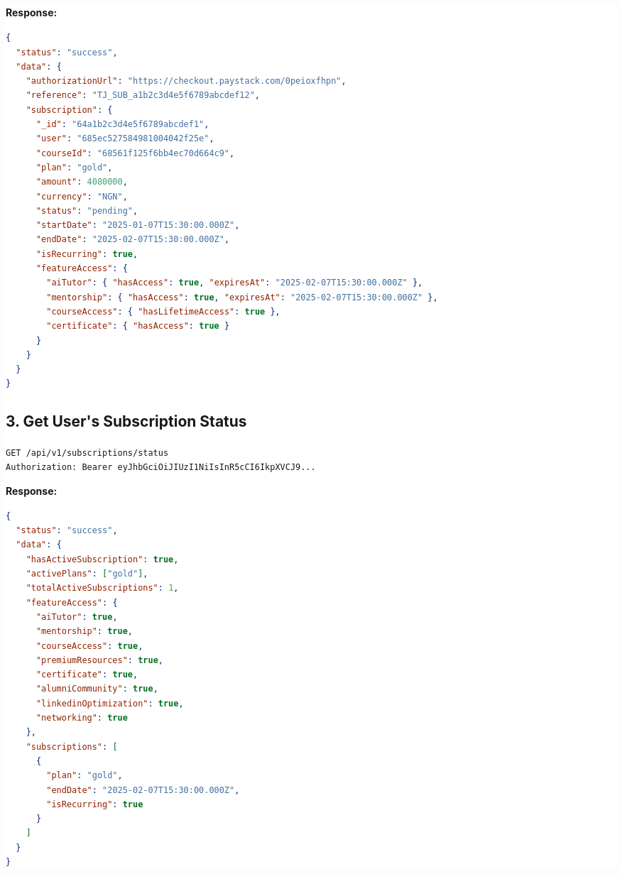 **Response:**
```json
{
  "status": "success",
  "data": {
    "authorizationUrl": "https://checkout.paystack.com/0peioxfhpn",
    "reference": "TJ_SUB_a1b2c3d4e5f6789abcdef12",
    "subscription": {
      "_id": "64a1b2c3d4e5f6789abcdef1",
      "user": "685ec527584981004042f25e",
      "courseId": "68561f125f6bb4ec70d664c9",
      "plan": "gold",
      "amount": 4080000,
      "currency": "NGN",
      "status": "pending",
      "startDate": "2025-01-07T15:30:00.000Z",
      "endDate": "2025-02-07T15:30:00.000Z",
      "isRecurring": true,
      "featureAccess": {
        "aiTutor": { "hasAccess": true, "expiresAt": "2025-02-07T15:30:00.000Z" },
        "mentorship": { "hasAccess": true, "expiresAt": "2025-02-07T15:30:00.000Z" },
        "courseAccess": { "hasLifetimeAccess": true },
        "certificate": { "hasAccess": true }
      }
    }
  }
}
```

## 3. **Get User's Subscription Status**
```http
GET /api/v1/subscriptions/status
Authorization: Bearer eyJhbGciOiJIUzI1NiIsInR5cCI6IkpXVCJ9...
```

**Response:**
```json
{
  "status": "success",
  "data": {
    "hasActiveSubscription": true,
    "activePlans": ["gold"],
    "totalActiveSubscriptions": 1,
    "featureAccess": {
      "aiTutor": true,
      "mentorship": true,
      "courseAccess": true,
      "premiumResources": true,
      "certificate": true,
      "alumniCommunity": true,
      "linkedinOptimization": true,
      "networking": true
    },
    "subscriptions": [
      {
        "plan": "gold",
        "endDate": "2025-02-07T15:30:00.000Z",
        "isRecurring": true
      }
    ]
  }
}
```

